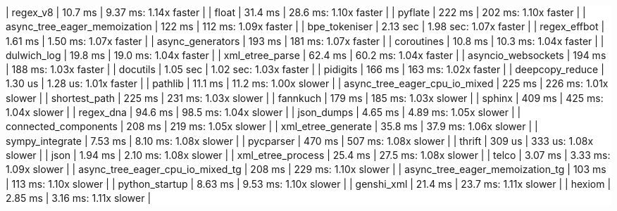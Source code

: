 | regex_v8                         | 10.7 ms                                                        | 9.37 ms: 1.14x faster                                                   |
| float                            | 31.4 ms                                                        | 28.6 ms: 1.10x faster                                                   |
| pyflate                          | 222 ms                                                         | 202 ms: 1.10x faster                                                    |
| async_tree_eager_memoization     | 122 ms                                                         | 112 ms: 1.09x faster                                                    |
| bpe_tokeniser                    | 2.13 sec                                                       | 1.98 sec: 1.07x faster                                                  |
| regex_effbot                     | 1.61 ms                                                        | 1.50 ms: 1.07x faster                                                   |
| async_generators                 | 193 ms                                                         | 181 ms: 1.07x faster                                                    |
| coroutines                       | 10.8 ms                                                        | 10.3 ms: 1.04x faster                                                   |
| dulwich_log                      | 19.8 ms                                                        | 19.0 ms: 1.04x faster                                                   |
| xml_etree_parse                  | 62.4 ms                                                        | 60.2 ms: 1.04x faster                                                   |
| asyncio_websockets               | 194 ms                                                         | 188 ms: 1.03x faster                                                    |
| docutils                         | 1.05 sec                                                       | 1.02 sec: 1.03x faster                                                  |
| pidigits                         | 166 ms                                                         | 163 ms: 1.02x faster                                                    |
| deepcopy_reduce                  | 1.30 us                                                        | 1.28 us: 1.01x faster                                                   |
| pathlib                          | 11.1 ms                                                        | 11.2 ms: 1.00x slower                                                   |
| async_tree_eager_cpu_io_mixed    | 225 ms                                                         | 226 ms: 1.01x slower                                                    |
| shortest_path                    | 225 ms                                                         | 231 ms: 1.03x slower                                                    |
| fannkuch                         | 179 ms                                                         | 185 ms: 1.03x slower                                                    |
| sphinx                           | 409 ms                                                         | 425 ms: 1.04x slower                                                    |
| regex_dna                        | 94.6 ms                                                        | 98.5 ms: 1.04x slower                                                   |
| json_dumps                       | 4.65 ms                                                        | 4.89 ms: 1.05x slower                                                   |
| connected_components             | 208 ms                                                         | 219 ms: 1.05x slower                                                    |
| xml_etree_generate               | 35.8 ms                                                        | 37.9 ms: 1.06x slower                                                   |
| sympy_integrate                  | 7.53 ms                                                        | 8.10 ms: 1.08x slower                                                   |
| pycparser                        | 470 ms                                                         | 507 ms: 1.08x slower                                                    |
| thrift                           | 309 us                                                         | 333 us: 1.08x slower                                                    |
| json                             | 1.94 ms                                                        | 2.10 ms: 1.08x slower                                                   |
| xml_etree_process                | 25.4 ms                                                        | 27.5 ms: 1.08x slower                                                   |
| telco                            | 3.07 ms                                                        | 3.33 ms: 1.09x slower                                                   |
| async_tree_eager_cpu_io_mixed_tg | 208 ms                                                         | 229 ms: 1.10x slower                                                    |
| async_tree_eager_memoization_tg  | 103 ms                                                         | 113 ms: 1.10x slower                                                    |
| python_startup                   | 8.63 ms                                                        | 9.53 ms: 1.10x slower                                                   |
| genshi_xml                       | 21.4 ms                                                        | 23.7 ms: 1.11x slower                                                   |
| hexiom                           | 2.85 ms                                                        | 3.16 ms: 1.11x slower                                                   |